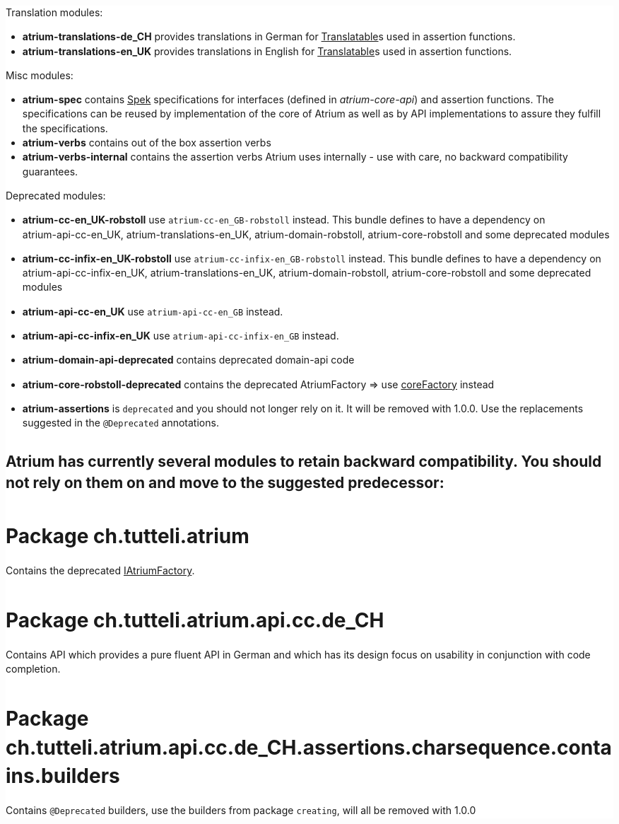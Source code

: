 Translation modules:
- **atrium-translations-de&#95;CH** provides translations in German for 
  [Translatable](./ch.tutteli.atrium.reporting.translating/-translatable/index.html)s used in assertion functions. 
- **atrium-translations-en&#95;UK** provides translations in English for 
  [Translatable](./ch.tutteli.atrium.reporting.translating/-translatable/index.html)s used in assertion functions. 

Misc modules:
- **atrium-spec** contains [Spek](http://spekframework.org/) specifications for interfaces (defined in 
  _atrium-core-api_) and assertion functions. The specifications can be reused by implementation of the core of Atrium 
  as well as by API implementations to assure they fulfill the specifications.  
- **atrium-verbs** contains out of the box assertion verbs 
- **atrium-verbs-internal** contains the assertion verbs Atrium uses internally - use with care, no backward compatibility guarantees.

Deprecated modules:
- **atrium-cc-en&#95;UK-robstoll** use `atrium-cc-en_GB-robstoll` instead. This bundle defines to have a dependency on   
  atrium-api-cc-en&#95;UK, atrium-translations-en&#95;UK, atrium-domain-robstoll, atrium-core-robstoll and some deprecated modules
- **atrium-cc-infix-en&#95;UK-robstoll** use `atrium-cc-infix-en_GB-robstoll` instead. This bundle defines to have a dependency on  
  atrium-api-cc-infix-en&#95;UK, atrium-translations-en&#95;UK, atrium-domain-robstoll, atrium-core-robstoll and some deprecated modules
- **atrium-api-cc-en&#95;UK** use `atrium-api-cc-en_GB` instead.
- **atrium-api-cc-infix-en&#95;UK** use `atrium-api-cc-infix-en_GB` instead.
  
- **atrium-domain-api-deprecated** contains deprecated domain-api code
- **atrium-core-robstoll-deprecated** contains the deprecated AtriumFactory => use [coreFactory](./ch.tutteli.atrium.core/core-factory.html) instead
- **atrium-assertions** is `deprecated` and you should not longer rely on it. 
  It will be removed with 1.0.0. 
  Use the replacements suggested in the `@Deprecated` annotations.

Atrium has currently several modules to retain backward compatibility. 
You should not rely on them on and move to the suggested predecessor:
- 

# Package ch.tutteli.atrium
Contains the deprecated [IAtriumFactory](./ch.tutteli.atrium/-i-atrium-factory/index.html).


# Package ch.tutteli.atrium.api.cc.de_CH
Contains API which provides a pure fluent API in German and which has its design focus on usability in conjunction with code completion.

# Package ch.tutteli.atrium.api.cc.de_CH.assertions.charsequence.contains.builders
Contains `@Deprecated` builders, use the builders from package `creating`, will all be removed with 1.0.0
